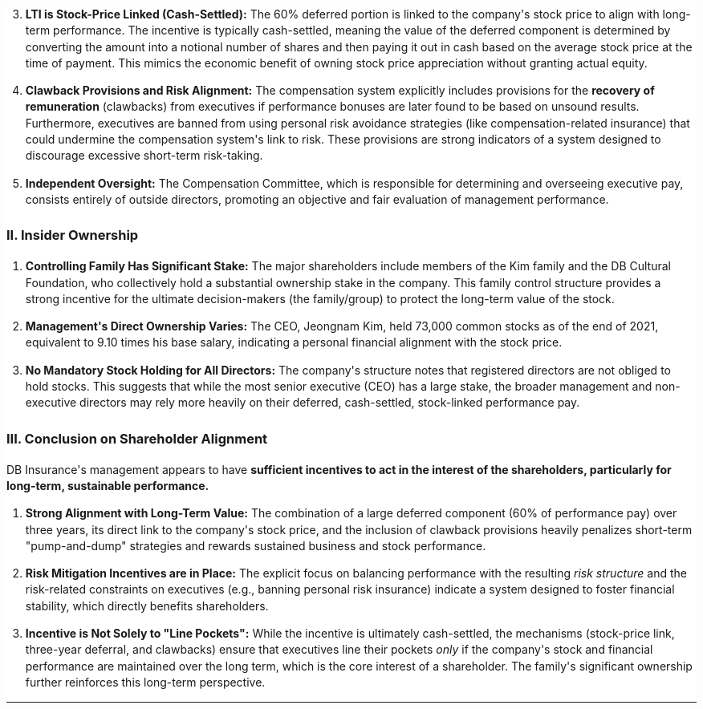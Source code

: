 3.  **LTI is Stock-Price Linked (Cash-Settled):** The 60% deferred portion is linked to the company's stock price to align with long-term performance. The incentive is typically cash-settled, meaning the value of the deferred component is determined by converting the amount into a notional number of shares and then paying it out in cash based on the average stock price at the time of payment. This mimics the economic benefit of owning stock price appreciation without granting actual equity.

4.  **Clawback Provisions and Risk Alignment:** The compensation system explicitly includes provisions for the **recovery of remuneration** (clawbacks) from executives if performance bonuses are later found to be based on unsound results. Furthermore, executives are banned from using personal risk avoidance strategies (like compensation-related insurance) that could undermine the compensation system's link to risk. These provisions are strong indicators of a system designed to discourage excessive short-term risk-taking.

5.  **Independent Oversight:** The Compensation Committee, which is responsible for determining and overseeing executive pay, consists entirely of outside directors, promoting an objective and fair evaluation of management performance.

### **II. Insider Ownership**

1.  **Controlling Family Has Significant Stake:** The major shareholders include members of the Kim family and the DB Cultural Foundation, who collectively hold a substantial ownership stake in the company. This family control structure provides a strong incentive for the ultimate decision-makers (the family/group) to protect the long-term value of the stock.

2.  **Management's Direct Ownership Varies:** The CEO, Jeongnam Kim, held 73,000 common stocks as of the end of 2021, equivalent to 9.10 times his base salary, indicating a personal financial alignment with the stock price.

3.  **No Mandatory Stock Holding for All Directors:** The company's structure notes that registered directors are not obliged to hold stocks. This suggests that while the most senior executive (CEO) has a large stake, the broader management and non-executive directors may rely more heavily on their deferred, cash-settled, stock-linked performance pay.

### **III. Conclusion on Shareholder Alignment**

DB Insurance's management appears to have **sufficient incentives to act in the interest of the shareholders, particularly for long-term, sustainable performance.**

1.  **Strong Alignment with Long-Term Value:** The combination of a large deferred component (60% of performance pay) over three years, its direct link to the company's stock price, and the inclusion of clawback provisions heavily penalizes short-term "pump-and-dump" strategies and rewards sustained business and stock performance.

2.  **Risk Mitigation Incentives are in Place:** The explicit focus on balancing performance with the resulting *risk structure* and the risk-related constraints on executives (e.g., banning personal risk insurance) indicate a system designed to foster financial stability, which directly benefits shareholders.

3.  **Incentive is Not Solely to "Line Pockets":** While the incentive is ultimately cash-settled, the mechanisms (stock-price link, three-year deferral, and clawbacks) ensure that executives line their pockets *only* if the company's stock and financial performance are maintained over the long term, which is the core interest of a shareholder. The family's significant ownership further reinforces this long-term perspective.

---
